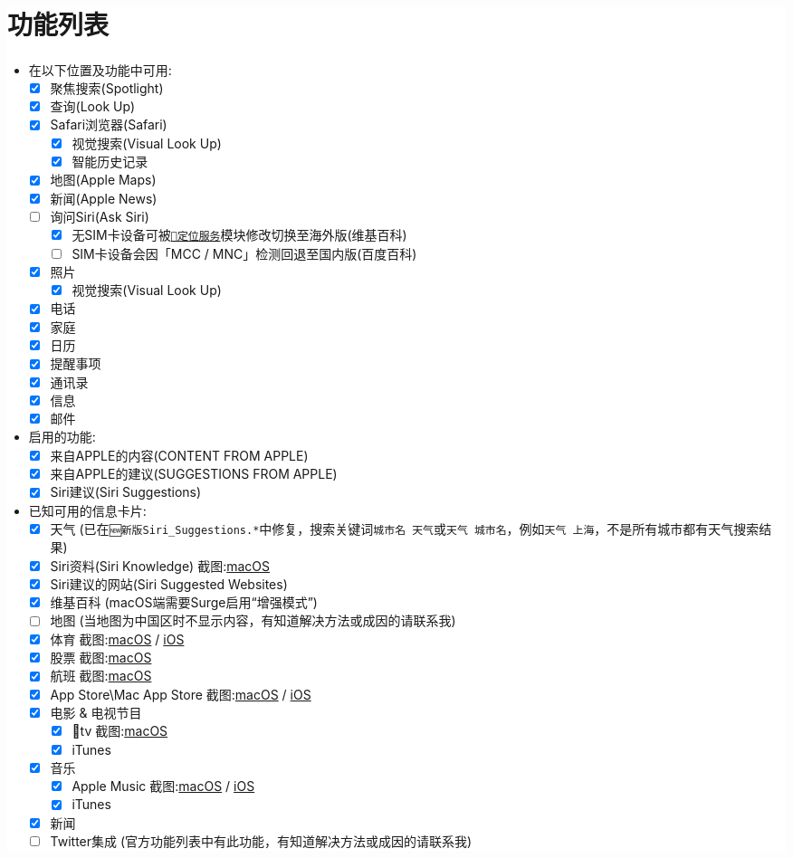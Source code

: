 # 功能列表
* 在以下位置及功能中可用:
  - [x] 聚焦搜索(Spotlight)
  - [x] 查询(Look Up)
  - [x] Safari浏览器(Safari)
    - [x] 视觉搜索(Visual Look Up)
    - [x] 智能历史记录
  - [x] 地图(Apple Maps)
  - [x] 新闻(Apple News)
  - [ ] 询问Siri(Ask Siri)
    - [x] 无SIM卡设备可被[`📍定位服务`](./📍-定位服务)模块修改切换至海外版(维基百科)
    - [ ] SIM卡设备会因「MCC / MNC」检测回退至国内版(百度百科)
  - [x] 照片
    - [x] 视觉搜索(Visual Look Up)
  - [x] 电话
  - [x] 家庭
  - [x] 日历
  - [x] 提醒事项
  - [x] 通讯录
  - [x] 信息
  - [x] 邮件
* 启用的功能:
  - [x] 来自APPLE的内容(CONTENT FROM APPLE)
  - [x] 来自APPLE的建议(SUGGESTIONS FROM APPLE)
  - [x] Siri建议(Siri Suggestions)
* 已知可用的信息卡片:
  - [x] 天气 (已在`🆕新版Siri_Suggestions.*`中修复，搜索关键词`城市名 天气`或`天气 城市名`，例如`天气 上海`，不是所有城市都有天气搜索结果)
  - [x] Siri资料(Siri Knowledge)  截图:[macOS](../blob/main/ScreenShots/Siri%20Knowledge%20-%20Spotlight%20-%20macOS.png?raw=true "Siri Knowledge - Spotlight - macOS")
  - [x] Siri建议的网站(Siri Suggested Websites)
  - [x] 维基百科 (macOS端需要Surge启用“增强模式”)
  - [ ] 地图 (当地图为中国区时不显示内容，有知道解决方法或成因的请联系我)
  - [x] 体育  截图:[macOS](../blob/main/ScreenShots/Sports%20-%20Spotlight%20-%20macOS.png?raw=true "Sports - Spotlight - macOS") / [iOS](./ScreenShots/Sports%20-%20Spotlight%20-%20iOS.jpeg?raw=true "Sports - Spotlight - iOS")
  - [x] 股票  截图:[macOS](../blob/main/ScreenShots/Stock%20-%20Spotlight%20-%20macOS.png?raw=true "Stock - Spotlight - macOS")
  - [x] 航班  截图:[macOS](../blob/main/ScreenShots/Flights%20-%20Spotlight%20-%20macOS.png?raw=true "Flights - Spotlight - macOS")
  - [x] App Store\Mac App Store  截图:[macOS](../blob/main/ScreenShots/Mac%20App%20Store%20-%20Spotlight%20-%20macOS.png?raw=true "Mac App Store - Spotlight - macOS") / [iOS](../blob/main/ScreenShots/App%20Store%20-%20Spotlight%20-%20iOS.jpeg?raw=true "App Store - Spotlight - iOS")
  - [x] 电影 & 电视节目
    - [x] tv  截图:[macOS](../blob/main/ScreenShots/tv%20-%20Spotlight%20-%20macOS.png?raw=true "tv - Spotlight - macOS")
    - [x] iTunes
  - [x] 音乐
    - [x] Apple Music  截图:[macOS](../blob/main/ScreenShots/Apple%20Music%20-%20Spotlight%20-%20macOS.png?raw=true "Apple Music - Spotlight - macOS") / [iOS](../blob/main/ScreenShots/Apple%20Music%20-%20Spotlight%20-%20iOS.jpeg?raw=true "Apple Music - Spotlight - iOS")
    - [x] iTunes
  - [x] 新闻
  - [ ] Twitter集成 (官方功能列表中有此功能，有知道解决方法或成因的请联系我)
